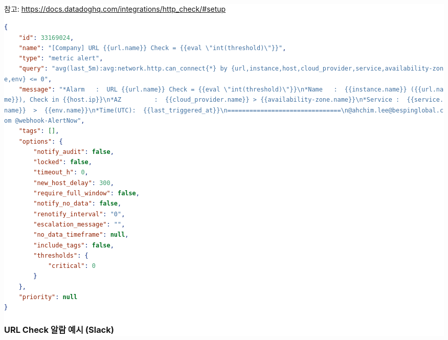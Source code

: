 참고: https://docs.datadoghq.com/integrations/http_check/#setup  
```json
{
	"id": 33169024,
	"name": "[Company] URL {{url.name}} Check = {{eval \"int(threshold)\"}}",
	"type": "metric alert",
	"query": "avg(last_5m):avg:network.http.can_connect{*} by {url,instance,host,cloud_provider,service,availability-zone,env} <= 0",
	"message": "*Alarm   :  URL {{url.name}} Check = {{eval \"int(threshold)\"}}\n*Name   :  {{instance.name}} ({{url.name}}), Check in {{host.ip}}\n*AZ         :  {{cloud_provider.name}} > {{availability-zone.name}}\n*Service :  {{service.name}}  >  {{env.name}}\n*Time(UTC):  {{last_triggered_at}}\n===============================\n@ahchim.lee@bespinglobal.com @webhook-AlertNow",
	"tags": [],
	"options": {
		"notify_audit": false,
		"locked": false,
		"timeout_h": 0,
		"new_host_delay": 300,
		"require_full_window": false,
		"notify_no_data": false,
		"renotify_interval": "0",
		"escalation_message": "",
		"no_data_timeframe": null,
		"include_tags": false,
		"thresholds": {
			"critical": 0
		}
	},
	"priority": null
}
```

### URL Check 알람 예시 (Slack)  